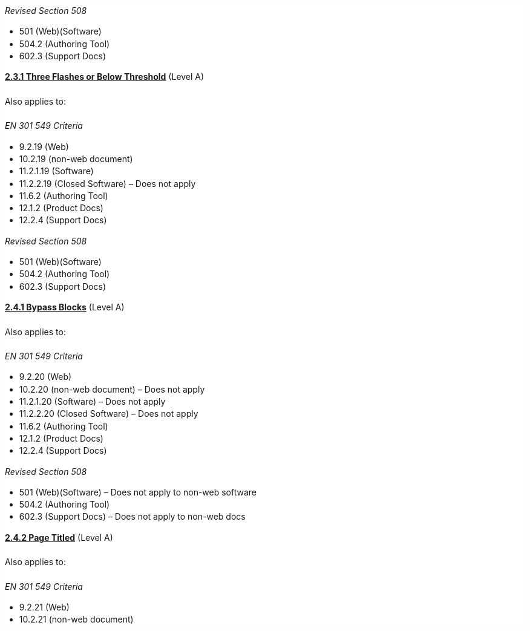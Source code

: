 </ul>
<em>Revised Section 508</em>
<ul>
<li>501 (Web)(Software)</li>
<li>504.2 (Authoring Tool)</li>
<li>602.3 (Support Docs)</li>
</ul></td>
<td></td>
<td></td>
</tr>
<tr>
<td><a href="http://www.w3.org/TR/WCAG20/#seizure-does-not-violate"><strong>2.3.1 Three Flashes or Below Threshold</strong></a> (Level A)
<br><br>Also applies to:<br><br>
<em>EN 301 549 Criteria</em>
<ul>
<li>9.2.19 (Web)</li>
<li>10.2.19 (non-web document)</li>
<li>11.2.1.19 (Software)</li>
<li>11.2.2.19 (Closed Software) – Does not apply</li>
<li>11.6.2 (Authoring Tool)</li>
<li>12.1.2 (Product Docs)</li>
<li>12.2.4 (Support Docs)</li>
</ul>
<em>Revised Section 508</em>
<ul>
<li>501 (Web)(Software)</li>
<li>504.2 (Authoring Tool)</li>
<li>602.3 (Support Docs)</li>
</ul></td>
<td></td>
<td></td>
</tr>
<tr>
<td><a href="http://www.w3.org/TR/WCAG20/#navigation-mechanisms-skip"><strong>2.4.1 Bypass Blocks</strong></a> (Level A)
<br><br>Also applies to:<br><br>
<em>EN 301 549 Criteria</em>
<ul>
<li>9.2.20 (Web)</li>
<li>10.2.20 (non-web document) – Does not apply</li>
<li>11.2.1.20 (Software) – Does not apply</li>
<li>11.2.2.20 (Closed Software) – Does not apply</li>
<li>11.6.2 (Authoring Tool)</li>
<li>12.1.2 (Product Docs)</li>
<li>12.2.4 (Support Docs)</li>
</ul>
<em>Revised Section 508</em>
<ul>
<li>501 (Web)(Software) – Does not apply to non-web software</li>
<li>504.2 (Authoring Tool)</li>
<li>602.3 (Support Docs) – Does not apply to non-web docs</li>
</ul></td>
<td></td>
<td></td>
</tr>
<tr>
<td><a href="http://www.w3.org/TR/WCAG20/#navigation-mechanisms-title"><strong>2.4.2 Page Titled</strong></a> (Level A)
<br><br>Also applies to:<br><br>
<em>EN 301 549 Criteria</em>
<ul>
<li>9.2.21 (Web)</li>
<li>10.2.21 (non-web document)</li>